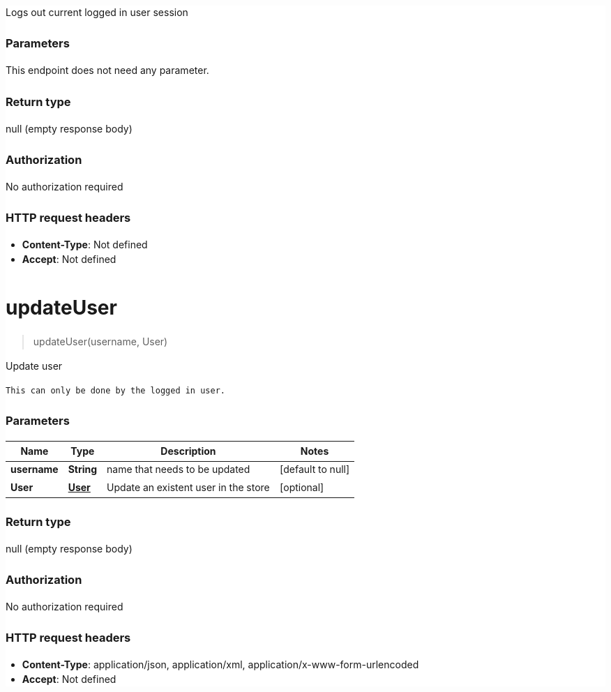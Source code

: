 Logs out current logged in user session

    

### Parameters
This endpoint does not need any parameter.

### Return type

null (empty response body)

### Authorization

No authorization required

### HTTP request headers

- **Content-Type**: Not defined
- **Accept**: Not defined

<a name="updateUser"></a>
# **updateUser**
> updateUser(username, User)

Update user

    This can only be done by the logged in user.

### Parameters

|Name | Type | Description  | Notes |
|------------- | ------------- | ------------- | -------------|
| **username** | **String**| name that needs to be updated | [default to null] |
| **User** | [**User**](../Models/User.md)| Update an existent user in the store | [optional] |

### Return type

null (empty response body)

### Authorization

No authorization required

### HTTP request headers

- **Content-Type**: application/json, application/xml, application/x-www-form-urlencoded
- **Accept**: Not defined

